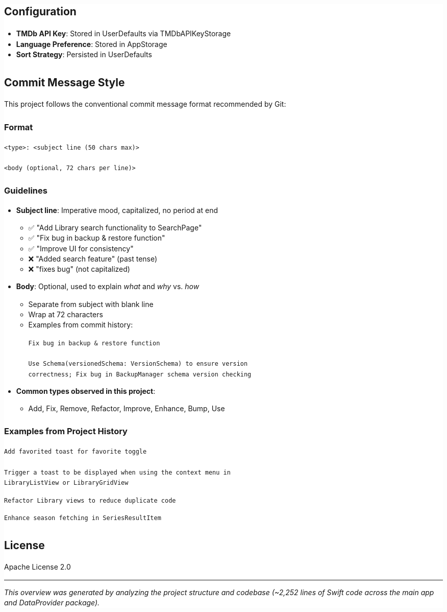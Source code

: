## Configuration

- **TMDb API Key**: Stored in UserDefaults via TMDbAPIKeyStorage
- **Language Preference**: Stored in AppStorage
- **Sort Strategy**: Persisted in UserDefaults

## Commit Message Style

This project follows the conventional commit message format recommended by Git:

### Format
```
<type>: <subject line (50 chars max)>

<body (optional, 72 chars per line)>
```

### Guidelines
- **Subject line**: Imperative mood, capitalized, no period at end
  - ✅ "Add Library search functionality to SearchPage"
  - ✅ "Fix bug in backup & restore function"
  - ✅ "Improve UI for consistency"
  - ❌ "Added search feature" (past tense)
  - ❌ "fixes bug" (not capitalized)

- **Body**: Optional, used to explain *what* and *why* vs. *how*
  - Separate from subject with blank line
  - Wrap at 72 characters
  - Examples from commit history:
    ```
    Fix bug in backup & restore function

    Use Schema(versionedSchema: VersionSchema) to ensure version
    correctness; Fix bug in BackupManager schema version checking
    ```

- **Common types observed in this project**:
  - Add, Fix, Remove, Refactor, Improve, Enhance, Bump, Use

### Examples from Project History
```
Add favorited toast for favorite toggle

Trigger a toast to be displayed when using the context menu in
LibraryListView or LibraryGridView
```

```
Refactor Library views to reduce duplicate code
```

```
Enhance season fetching in SeriesResultItem
```

## License

Apache License 2.0

---

*This overview was generated by analyzing the project structure and codebase (~2,252 lines of Swift code across the main app and DataProvider package).*

